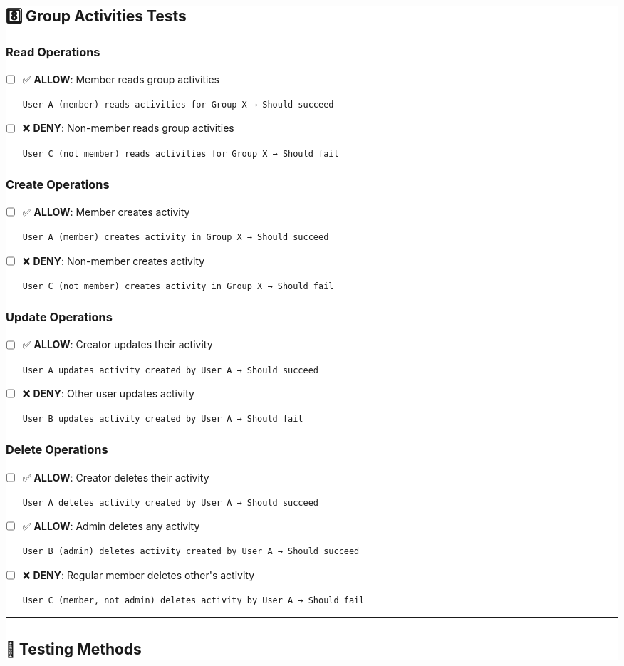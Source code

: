 
## 8️⃣ Group Activities Tests

### Read Operations
- [ ] ✅ **ALLOW**: Member reads group activities
  ```
  User A (member) reads activities for Group X → Should succeed
  ```

- [ ] ❌ **DENY**: Non-member reads group activities
  ```
  User C (not member) reads activities for Group X → Should fail
  ```

### Create Operations
- [ ] ✅ **ALLOW**: Member creates activity
  ```
  User A (member) creates activity in Group X → Should succeed
  ```

- [ ] ❌ **DENY**: Non-member creates activity
  ```
  User C (not member) creates activity in Group X → Should fail
  ```

### Update Operations
- [ ] ✅ **ALLOW**: Creator updates their activity
  ```
  User A updates activity created by User A → Should succeed
  ```

- [ ] ❌ **DENY**: Other user updates activity
  ```
  User B updates activity created by User A → Should fail
  ```

### Delete Operations
- [ ] ✅ **ALLOW**: Creator deletes their activity
  ```
  User A deletes activity created by User A → Should succeed
  ```

- [ ] ✅ **ALLOW**: Admin deletes any activity
  ```
  User B (admin) deletes activity created by User A → Should succeed
  ```

- [ ] ❌ **DENY**: Regular member deletes other's activity
  ```
  User C (member, not admin) deletes activity by User A → Should fail
  ```

---

## 🔧 Testing Methods
